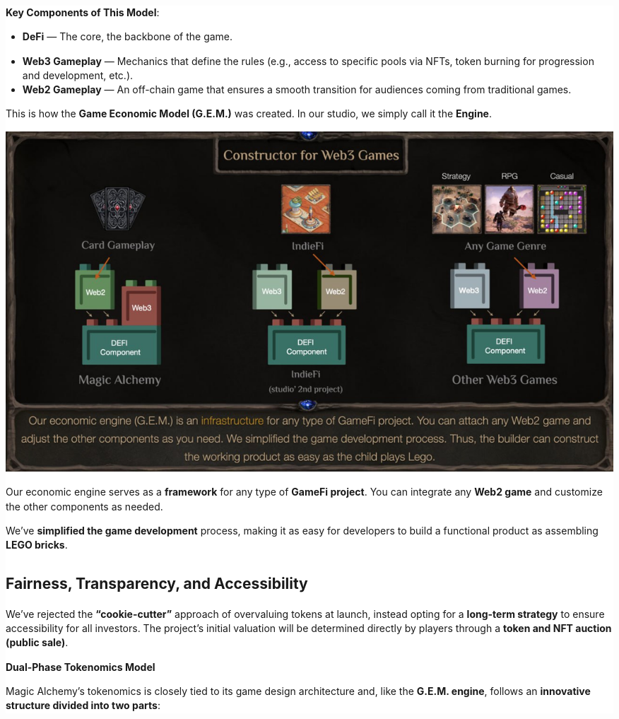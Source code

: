 **Key Components of This Model**:

- **DeFi** — The core, the backbone of the game.
* **Web3 Gameplay** — Mechanics that define the rules (e.g., access to specific pools via NFTs, token burning for progression and development, etc.).
* **Web2 Gameplay** — An off-chain game that ensures a smooth transition for audiences coming from traditional games.

This is how the **Game Economic Model (G.E.M.)** was created. In our studio, we simply call it the **Engine**.

![](images/tokenomics7.2x.png)

Our economic engine serves as a **framework** for any type of **GameFi project**. You can integrate any **Web2 game** and customize the other components as needed.

We’ve **simplified the game development** process, making it as easy for developers to build a functional product as assembling **LEGO bricks**.

## Fairness, Transparency, and Accessibility
We’ve rejected the **“cookie-cutter”** approach of overvaluing tokens at launch, instead opting for a **long-term strategy** to ensure accessibility for all investors. The project’s initial valuation will be determined directly by players through a **token and NFT auction (public sale)**.

**Dual-Phase Tokenomics Model**

Magic Alchemy’s tokenomics is closely tied to its game design architecture and, like the **G.E.M. engine**, follows an **innovative structure divided into two parts**:
